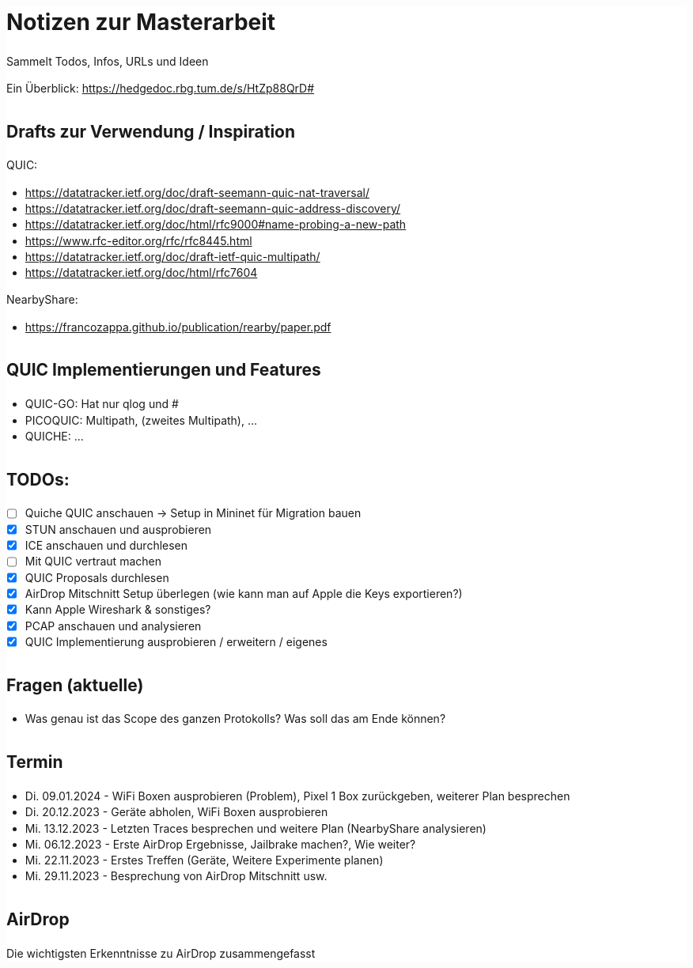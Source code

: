 # Notizen zur Masterarbeit
Sammelt Todos, Infos, URLs und Ideen

Ein Überblick: https://hedgedoc.rbg.tum.de/s/HtZp88QrD#

## Drafts zur Verwendung / Inspiration
QUIC:
- https://datatracker.ietf.org/doc/draft-seemann-quic-nat-traversal/
- https://datatracker.ietf.org/doc/draft-seemann-quic-address-discovery/
- https://datatracker.ietf.org/doc/html/rfc9000#name-probing-a-new-path
- https://www.rfc-editor.org/rfc/rfc8445.html
- https://datatracker.ietf.org/doc/draft-ietf-quic-multipath/
- https://datatracker.ietf.org/doc/html/rfc7604

NearbyShare:
- https://francozappa.github.io/publication/rearby/paper.pdf

## QUIC Implementierungen und Features
- QUIC-GO: Hat nur qlog und #
- PICOQUIC: Multipath, (zweites Multipath), ...
- QUICHE: ...


## TODOs:
- [ ] Quiche QUIC anschauen -> Setup in Mininet für Migration bauen
- [x] STUN anschauen und ausprobieren
- [x] ICE anschauen und durchlesen
- [ ] Mit QUIC vertraut machen
- [x] QUIC Proposals durchlesen
- [x] AirDrop Mitschnitt Setup überlegen (wie kann man auf Apple die Keys exportieren?)
- [x] Kann Apple Wireshark & sonstiges?
- [x] PCAP anschauen und analysieren
- [x] QUIC Implementierung ausprobieren / erweitern / eigenes

## Fragen (aktuelle)
- Was genau ist das Scope des ganzen Protokolls? Was soll das am Ende können?

## Termin
- Di. 09.01.2024 - WiFi Boxen ausprobieren (Problem), Pixel 1 Box zurückgeben, weiterer Plan besprechen
- Di. 20.12.2023 - Geräte abholen, WiFi Boxen ausprobieren
- Mi. 13.12.2023 - Letzten Traces besprechen und weitere Plan (NearbyShare analysieren)
- Mi. 06.12.2023 - Erste AirDrop Ergebnisse, Jailbrake machen?, Wie weiter?
- Mi. 22.11.2023 - Erstes Treffen (Geräte, Weitere Experimente planen)
- Mi. 29.11.2023 - Besprechung von AirDrop Mitschnitt usw.

## AirDrop
Die wichtigsten Erkenntnisse zu AirDrop zusammengefasst
